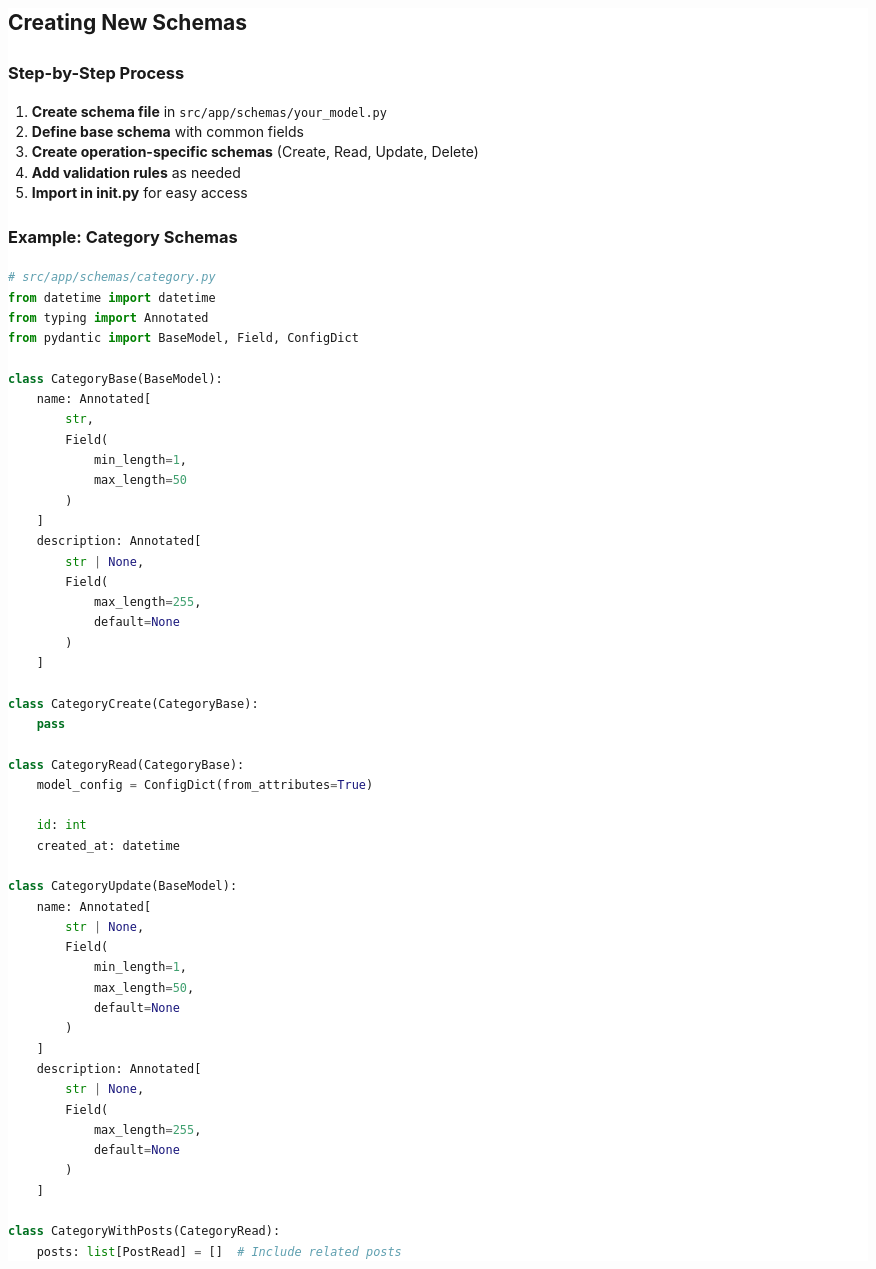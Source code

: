 ## Creating New Schemas

### Step-by-Step Process

1. **Create schema file** in `src/app/schemas/your_model.py`
2. **Define base schema** with common fields
3. **Create operation-specific schemas** (Create, Read, Update, Delete)
4. **Add validation rules** as needed
5. **Import in __init__.py** for easy access

### Example: Category Schemas

```python
# src/app/schemas/category.py
from datetime import datetime
from typing import Annotated
from pydantic import BaseModel, Field, ConfigDict

class CategoryBase(BaseModel):
    name: Annotated[
        str, 
        Field(
            min_length=1, 
            max_length=50
        )
    ]
    description: Annotated[
        str | None, 
        Field(
            max_length=255,
            default=None
        )
    ]

class CategoryCreate(CategoryBase):
    pass

class CategoryRead(CategoryBase):
    model_config = ConfigDict(from_attributes=True)
    
    id: int
    created_at: datetime

class CategoryUpdate(BaseModel):
    name: Annotated[
        str | None, 
        Field(
            min_length=1, 
            max_length=50,
            default=None
        )
    ]
    description: Annotated[
        str | None, 
        Field(
            max_length=255,
            default=None
        )
    ]

class CategoryWithPosts(CategoryRead):
    posts: list[PostRead] = []  # Include related posts
```
